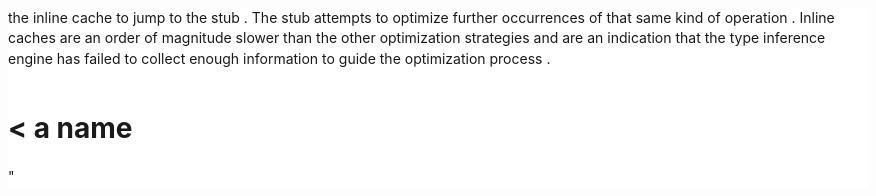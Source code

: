 the
inline
cache
to
jump
to
the
stub
.
The
stub
attempts
to
optimize
further
occurrences
of
that
same
kind
of
operation
.
Inline
caches
are
an
order
of
magnitude
slower
than
the
other
optimization
strategies
and
are
an
indication
that
the
type
inference
engine
has
failed
to
collect
enough
information
to
guide
the
optimization
process
.
#
#
<
a
name
=
"